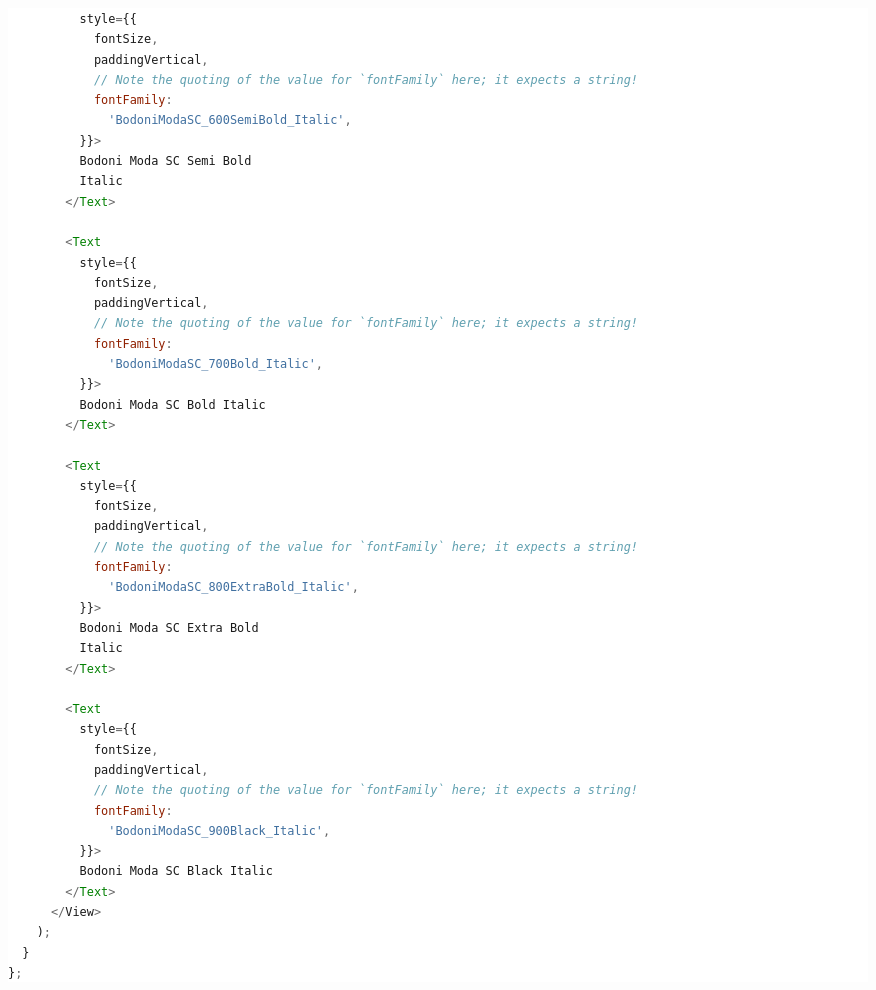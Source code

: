 ```js
          style={{
            fontSize,
            paddingVertical,
            // Note the quoting of the value for `fontFamily` here; it expects a string!
            fontFamily:
              'BodoniModaSC_600SemiBold_Italic',
          }}>
          Bodoni Moda SC Semi Bold
          Italic
        </Text>

        <Text
          style={{
            fontSize,
            paddingVertical,
            // Note the quoting of the value for `fontFamily` here; it expects a string!
            fontFamily:
              'BodoniModaSC_700Bold_Italic',
          }}>
          Bodoni Moda SC Bold Italic
        </Text>

        <Text
          style={{
            fontSize,
            paddingVertical,
            // Note the quoting of the value for `fontFamily` here; it expects a string!
            fontFamily:
              'BodoniModaSC_800ExtraBold_Italic',
          }}>
          Bodoni Moda SC Extra Bold
          Italic
        </Text>

        <Text
          style={{
            fontSize,
            paddingVertical,
            // Note the quoting of the value for `fontFamily` here; it expects a string!
            fontFamily:
              'BodoniModaSC_900Black_Italic',
          }}>
          Bodoni Moda SC Black Italic
        </Text>
      </View>
    );
  }
};

```
